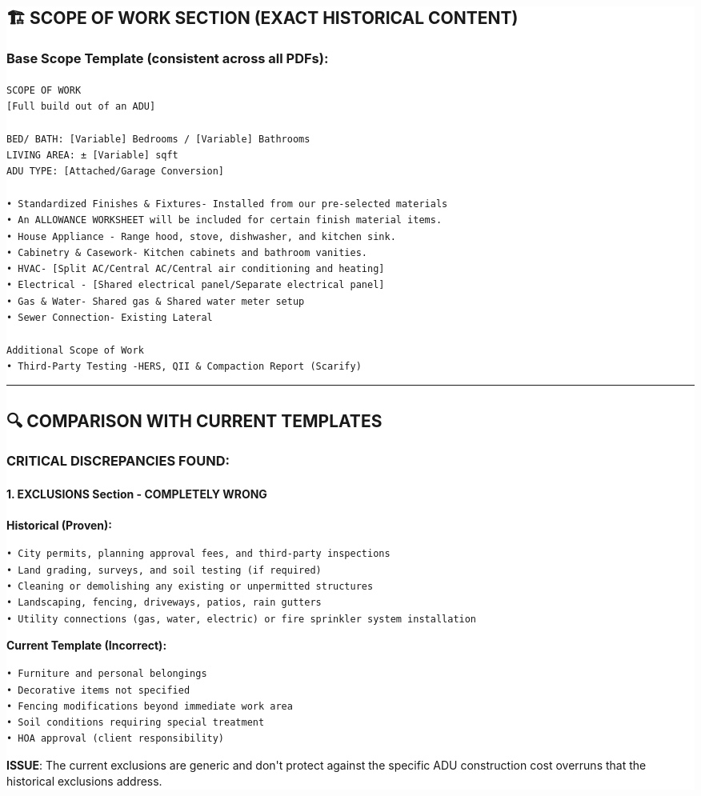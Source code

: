 
## 🏗️ SCOPE OF WORK SECTION (EXACT HISTORICAL CONTENT)

### **Base Scope Template** (consistent across all PDFs):

```
SCOPE OF WORK
[Full build out of an ADU]

BED/ BATH: [Variable] Bedrooms / [Variable] Bathrooms
LIVING AREA: ± [Variable] sqft  
ADU TYPE: [Attached/Garage Conversion]

• Standardized Finishes & Fixtures- Installed from our pre-selected materials
• An ALLOWANCE WORKSHEET will be included for certain finish material items.  
• House Appliance - Range hood, stove, dishwasher, and kitchen sink.
• Cabinetry & Casework- Kitchen cabinets and bathroom vanities.
• HVAC- [Split AC/Central AC/Central air conditioning and heating]
• Electrical - [Shared electrical panel/Separate electrical panel]
• Gas & Water- Shared gas & Shared water meter setup
• Sewer Connection- Existing Lateral

Additional Scope of Work
• Third-Party Testing -HERS, QII & Compaction Report (Scarify)
```

---

## 🔍 COMPARISON WITH CURRENT TEMPLATES

### **CRITICAL DISCREPANCIES FOUND**:

#### 1. **EXCLUSIONS Section - COMPLETELY WRONG**
**Historical (Proven):**
```
• City permits, planning approval fees, and third-party inspections
• Land grading, surveys, and soil testing (if required)  
• Cleaning or demolishing any existing or unpermitted structures
• Landscaping, fencing, driveways, patios, rain gutters
• Utility connections (gas, water, electric) or fire sprinkler system installation
```

**Current Template (Incorrect):**
```
• Furniture and personal belongings
• Decorative items not specified  
• Fencing modifications beyond immediate work area
• Soil conditions requiring special treatment
• HOA approval (client responsibility)
```

**ISSUE**: The current exclusions are generic and don't protect against the specific ADU construction cost overruns that the historical exclusions address.
